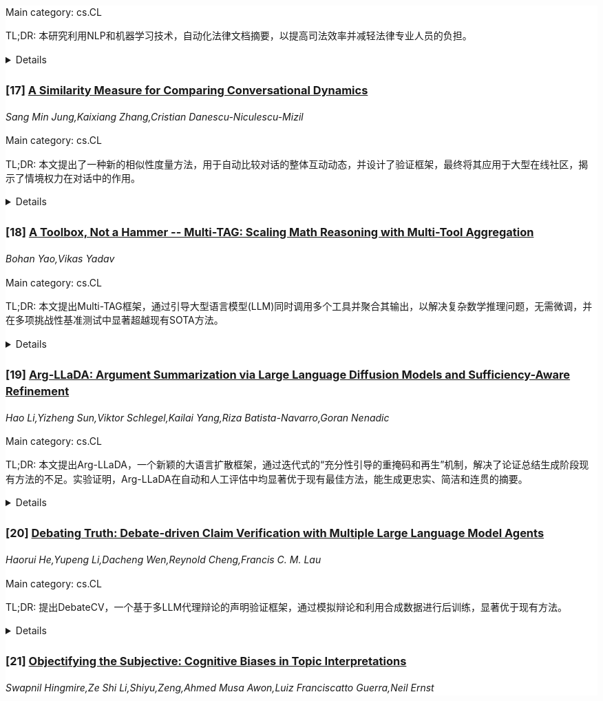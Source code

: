 Main category: cs.CL

TL;DR: 本研究利用NLP和机器学习技术，自动化法律文档摘要，以提高司法效率并减轻法律专业人员的负担。


<details><summary>Details</summary></details>


### [17] [A Similarity Measure for Comparing Conversational Dynamics](https://arxiv.org/abs/2507.18956)
*Sang Min Jung,Kaixiang Zhang,Cristian Danescu-Niculescu-Mizil*

Main category: cs.CL

TL;DR: 本文提出了一种新的相似性度量方法，用于自动比较对话的整体互动动态，并设计了验证框架，最终将其应用于大型在线社区，揭示了情境权力在对话中的作用。


<details><summary>Details</summary></details>


### [18] [A Toolbox, Not a Hammer -- Multi-TAG: Scaling Math Reasoning with Multi-Tool Aggregation](https://arxiv.org/abs/2507.18973)
*Bohan Yao,Vikas Yadav*

Main category: cs.CL

TL;DR: 本文提出Multi-TAG框架，通过引导大型语言模型(LLM)同时调用多个工具并聚合其输出，以解决复杂数学推理问题，无需微调，并在多项挑战性基准测试中显著超越现有SOTA方法。


<details><summary>Details</summary></details>


### [19] [Arg-LLaDA: Argument Summarization via Large Language Diffusion Models and Sufficiency-Aware Refinement](https://arxiv.org/abs/2507.19081)
*Hao Li,Yizheng Sun,Viktor Schlegel,Kailai Yang,Riza Batista-Navarro,Goran Nenadic*

Main category: cs.CL

TL;DR: 本文提出Arg-LLaDA，一个新颖的大语言扩散框架，通过迭代式的“充分性引导的重掩码和再生”机制，解决了论证总结生成阶段现有方法的不足。实验证明，Arg-LLaDA在自动和人工评估中均显著优于现有最佳方法，能生成更忠实、简洁和连贯的摘要。


<details><summary>Details</summary></details>


### [20] [Debating Truth: Debate-driven Claim Verification with Multiple Large Language Model Agents](https://arxiv.org/abs/2507.19090)
*Haorui He,Yupeng Li,Dacheng Wen,Reynold Cheng,Francis C. M. Lau*

Main category: cs.CL

TL;DR: 提出DebateCV，一个基于多LLM代理辩论的声明验证框架，通过模拟辩论和利用合成数据进行后训练，显著优于现有方法。


<details><summary>Details</summary></details>


### [21] [Objectifying the Subjective: Cognitive Biases in Topic Interpretations](https://arxiv.org/abs/2507.19117)
*Swapnil Hingmire,Ze Shi Li,Shiyu,Zeng,Ahmed Musa Awon,Luiz Franciscatto Guerra,Neil Ernst*
